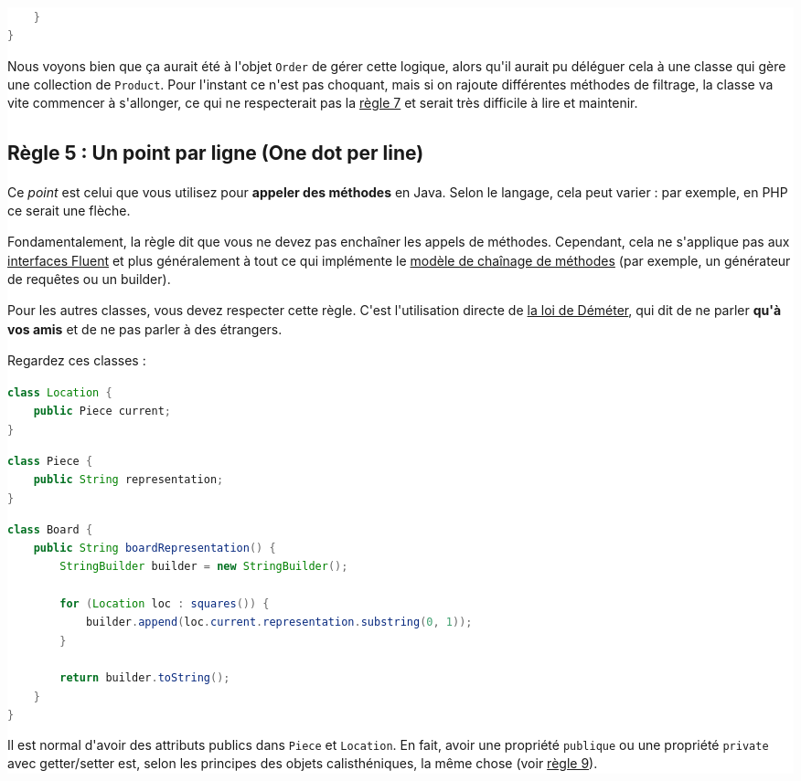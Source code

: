 ```java
    }
}
```

Nous voyons bien que ça aurait été à l'objet `Order` de gérer cette logique, alors qu'il aurait pu déléguer cela à une classe qui gère une collection de `Product`. 
Pour l'instant ce n'est pas choquant, mais si on rajoute différentes méthodes de filtrage, la classe va vite commencer à s'allonger, ce qui ne respecterait pas la [règle 7](#r%C3%A8gle-7--ne-pas-avoir-dentit%C3%A9s-trop-grosses) et serait très difficile à lire et maintenir.

## Règle 5 : Un point par ligne (One dot per line)

Ce *point* est celui que vous utilisez pour **appeler des méthodes** en Java. Selon le langage, cela peut varier : par exemple, en PHP ce serait une flèche.

Fondamentalement, la règle dit que vous ne devez pas enchaîner les appels de méthodes. 
Cependant, cela ne s'applique pas aux [interfaces Fluent](http://flippinawesome.org/2013/05/20/fluent-apis-and-method-chaining/) et plus généralement à tout ce qui implémente le [modèle de chaînage de méthodes](https://martinfowler.com/dslCatalog/methodChaining.html) (par exemple, un générateur de requêtes ou un builder).

Pour les autres classes, vous devez respecter cette règle. C'est l'utilisation directe de [la loi de Déméter](http://wiki.c2.com/?LawOfDemeter), qui dit de ne parler **qu'à vos amis** et de ne pas parler à des étrangers.

Regardez ces classes :
```Java
class Location {
    public Piece current;
}
```
```Java
class Piece {
    public String representation;
}
```
```Java
class Board {
    public String boardRepresentation() {
        StringBuilder builder = new StringBuilder();

        for (Location loc : squares()) {
            builder.append(loc.current.representation.substring(0, 1));
        }

        return builder.toString();
    }
}
```
Il est normal d'avoir des attributs publics dans `Piece` et `Location`.
En fait, avoir une propriété `publique` ou une propriété `private` avec getter/setter est, selon les principes des objets calisthéniques, la même chose (voir [règle 9](#règle-9--nutilisez-pas-de-getter-et-de-setter-)).
